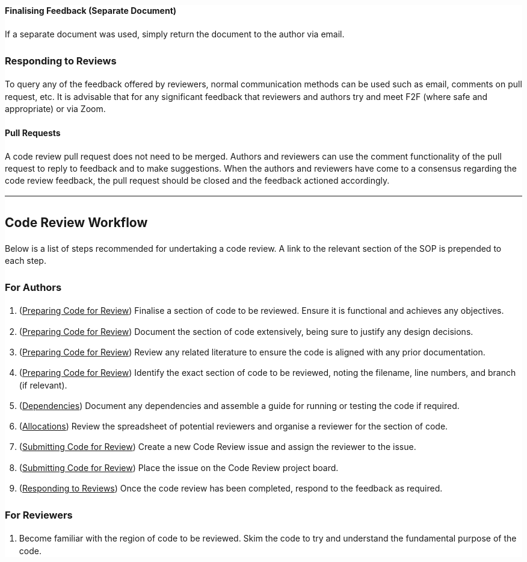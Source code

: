 #### Finalising Feedback (Separate Document)

If a separate document was used, simply return the document to the author via email.

### Responding to Reviews

To query any of the feedback offered by reviewers, normal communication methods can be used such as email, comments on pull request, etc. It is advisable that for any significant feedback that reviewers and authors try and meet F2F (where safe and appropriate) or via Zoom.

#### Pull Requests

A code review pull request does not need to be merged. Authors and reviewers can use the comment functionality of the pull request to reply to feedback and to make suggestions. When the authors and reviewers have come to a consensus regarding the code review feedback, the pull request should be closed and the feedback actioned accordingly.

---

## Code Review Workflow

Below is a list of steps recommended for undertaking a code review. A link to the relevant section of the SOP is prepended to each step.

### For Authors

1. ([Preparing Code for Review](#preparing-code-for-review)) Finalise a section of code to be reviewed. Ensure it is functional and achieves any objectives.

2. ([Preparing Code for Review](#preparing-code-for-review)) Document the section of code extensively, being sure to justify any design decisions.

3. ([Preparing Code for Review](#preparing-code-for-review)) Review any related literature to ensure the code is aligned with any prior documentation.

4. ([Preparing Code for Review](#preparing-code-for-review)) Identify the exact section of code to be reviewed, noting the filename, line numbers, and branch (if relevant).

5. ([Dependencies](#dependencies)) Document any dependencies and assemble a guide for running or testing the code if required.

6. ([Allocations](#allocations)) Review the spreadsheet of potential reviewers and organise a reviewer for the section of code.

7. ([Submitting Code for Review](#submitting-code-for-review)) Create a new Code Review issue and assign the reviewer to the issue.

8. ([Submitting Code for Review](#submitting-code-for-review)) Place the issue on the Code Review project board.

9. ([Responding to Reviews](#responding-to-reviews)) Once the code review has been completed, respond to the feedback as required.

### For Reviewers

1. Become familiar with the region of code to be reviewed. Skim the code to try and understand the fundamental purpose of the code.
